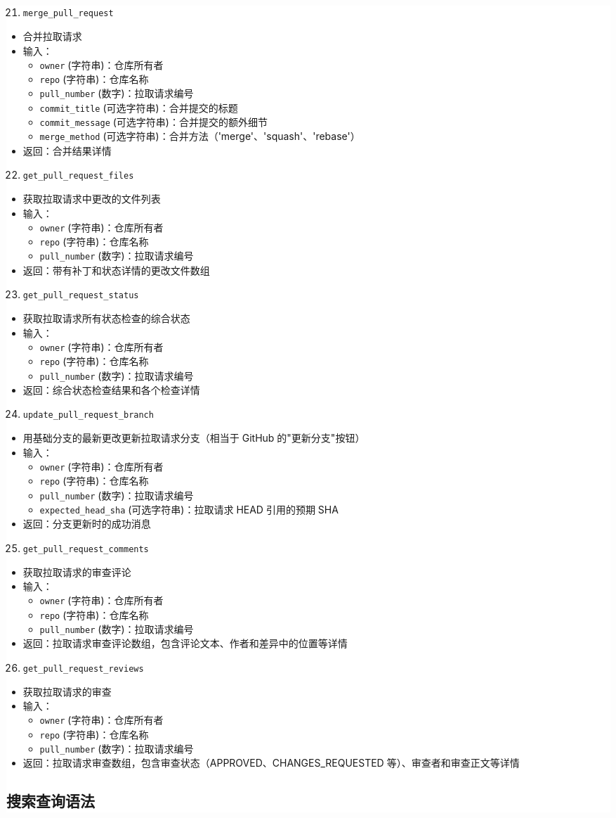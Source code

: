 21. `merge_pull_request`
   - 合并拉取请求
   - 输入：
     - `owner` (字符串)：仓库所有者
     - `repo` (字符串)：仓库名称
     - `pull_number` (数字)：拉取请求编号
     - `commit_title` (可选字符串)：合并提交的标题
     - `commit_message` (可选字符串)：合并提交的额外细节
     - `merge_method` (可选字符串)：合并方法（'merge'、'squash'、'rebase'）
   - 返回：合并结果详情

22. `get_pull_request_files`
   - 获取拉取请求中更改的文件列表
   - 输入：
     - `owner` (字符串)：仓库所有者
     - `repo` (字符串)：仓库名称
     - `pull_number` (数字)：拉取请求编号
   - 返回：带有补丁和状态详情的更改文件数组

23. `get_pull_request_status`
   - 获取拉取请求所有状态检查的综合状态
   - 输入：
     - `owner` (字符串)：仓库所有者
     - `repo` (字符串)：仓库名称
     - `pull_number` (数字)：拉取请求编号
   - 返回：综合状态检查结果和各个检查详情

24. `update_pull_request_branch`
   - 用基础分支的最新更改更新拉取请求分支（相当于 GitHub 的"更新分支"按钮）
   - 输入：
     - `owner` (字符串)：仓库所有者
     - `repo` (字符串)：仓库名称
     - `pull_number` (数字)：拉取请求编号
     - `expected_head_sha` (可选字符串)：拉取请求 HEAD 引用的预期 SHA
   - 返回：分支更新时的成功消息

25. `get_pull_request_comments`
   - 获取拉取请求的审查评论
   - 输入：
     - `owner` (字符串)：仓库所有者
     - `repo` (字符串)：仓库名称
     - `pull_number` (数字)：拉取请求编号
   - 返回：拉取请求审查评论数组，包含评论文本、作者和差异中的位置等详情

26. `get_pull_request_reviews`
   - 获取拉取请求的审查
   - 输入：
     - `owner` (字符串)：仓库所有者
     - `repo` (字符串)：仓库名称
     - `pull_number` (数字)：拉取请求编号
   - 返回：拉取请求审查数组，包含审查状态（APPROVED、CHANGES_REQUESTED 等）、审查者和审查正文等详情

## 搜索查询语法
